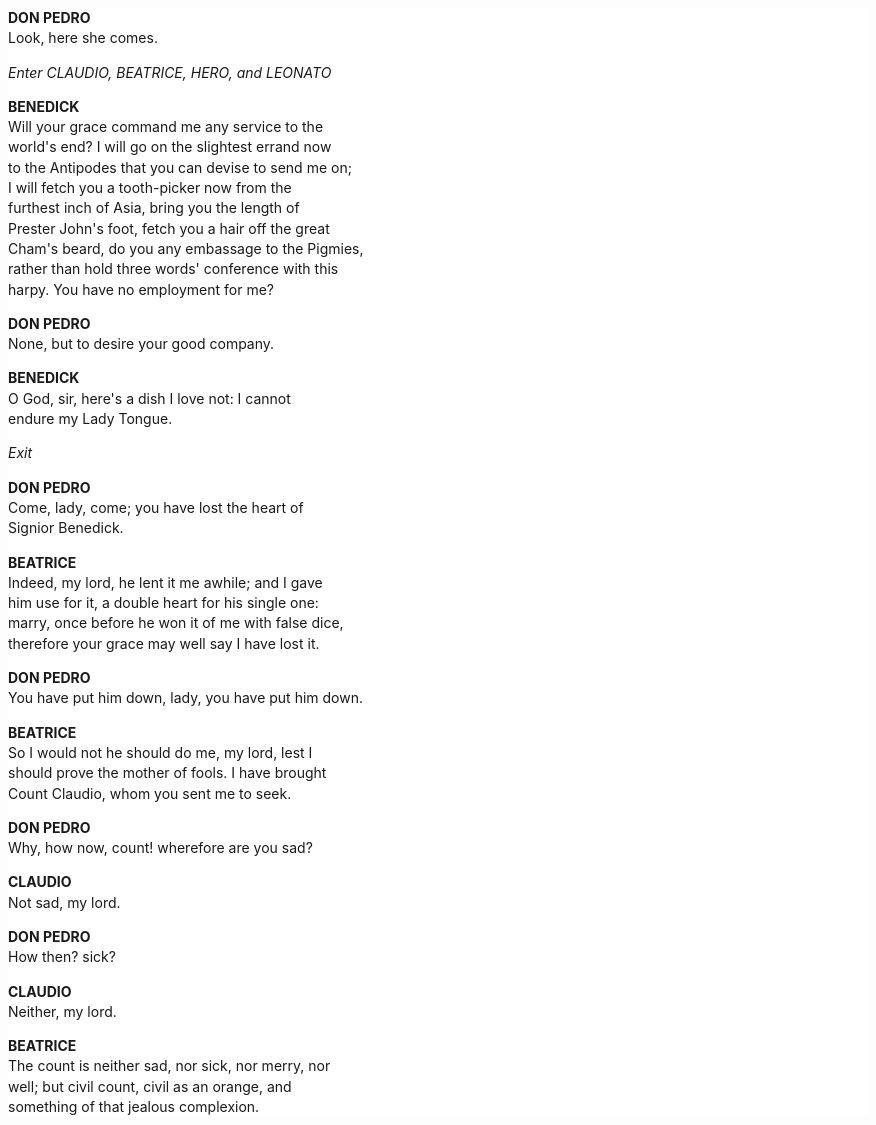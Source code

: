 **DON PEDRO**  
Look, here she comes.  

_Enter CLAUDIO, BEATRICE, HERO, and LEONATO_

**BENEDICK**  
Will your grace command me any service to the  
world's end? I will go on the slightest errand now  
to the Antipodes that you can devise to send me on;  
I will fetch you a tooth-picker now from the  
furthest inch of Asia, bring you the length of  
Prester John's foot, fetch you a hair off the great  
Cham's beard, do you any embassage to the Pigmies,  
rather than hold three words' conference with this  
harpy. You have no employment for me?  

**DON PEDRO**  
None, but to desire your good company.  

**BENEDICK**  
O God, sir, here's a dish I love not: I cannot  
endure my Lady Tongue.  

_Exit_

**DON PEDRO**  
Come, lady, come; you have lost the heart of  
Signior Benedick.  

**BEATRICE**  
Indeed, my lord, he lent it me awhile; and I gave  
him use for it, a double heart for his single one:  
marry, once before he won it of me with false dice,  
therefore your grace may well say I have lost it.  

**DON PEDRO**  
You have put him down, lady, you have put him down.  

**BEATRICE**  
So I would not he should do me, my lord, lest I  
should prove the mother of fools. I have brought  
Count Claudio, whom you sent me to seek.  

**DON PEDRO**  
Why, how now, count! wherefore are you sad?  

**CLAUDIO**  
Not sad, my lord.  

**DON PEDRO**  
How then? sick?  

**CLAUDIO**  
Neither, my lord.  

**BEATRICE**  
The count is neither sad, nor sick, nor merry, nor  
well; but civil count, civil as an orange, and  
something of that jealous complexion.  
